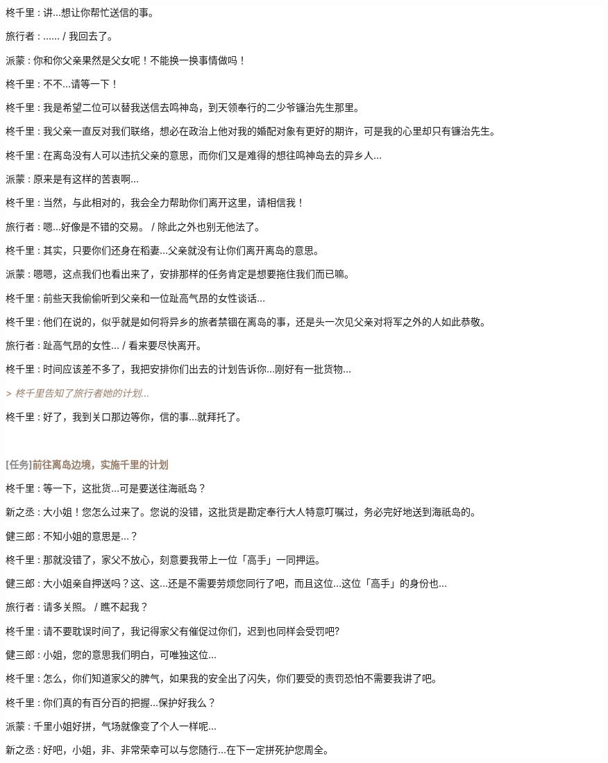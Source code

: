 柊千里 : 讲…想让你帮忙送信的事。

旅行者 : …… / 我回去了。

派蒙 : 你和你父亲果然是父女呢！不能换一换事情做吗！

柊千里 : 不不…请等一下！

柊千里 : 我是希望二位可以替我送信去鸣神岛，到天领奉行的二少爷镰治先生那里。

柊千里 : 我父亲一直反对我们联络，想必在政治上他对我的婚配对象有更好的期许，可是我的心里却只有镰治先生。

柊千里 : 在离岛没有人可以违抗父亲的意思，而你们又是难得的想往鸣神岛去的异乡人…

派蒙 : 原来是有这样的苦衷啊…

柊千里 : 当然，与此相对的，我会全力帮助你们离开这里，请相信我！

旅行者 : 嗯…好像是不错的交易。 / 除此之外也别无他法了。

柊千里 : 其实，只要你们还身在稻妻…父亲就没有让你们离开离岛的意思。

派蒙 : 嗯嗯，这点我们也看出来了，安排那样的任务肯定是想要拖住我们而已嘛。

柊千里 : 前些天我偷偷听到父亲和一位趾高气昂的女性谈话…

柊千里 : 他们在说的，似乎就是如何将异乡的旅者禁锢在离岛的事，还是头一次见父亲对将军之外的人如此恭敬。

旅行者 : 趾高气昂的女性… / 看来要尽快离开。

柊千里 : 时间应该差不多了，我把安排你们出去的计划告诉你…刚好有一批货物…

_<font style="color:rgba(150,124,104,1);">> 柊千里告知了旅行者她的计划…</font>_

柊千里 : 好了，我到关口那边等你，信的事…就拜托了。


<br/> 

**<font style="color:#888888;">[任务]</font><font style="color:rgba(150,124,104,1);">前往离岛边境，实施千里的计划</font>**

柊千里 : 等一下，这批货…可是要送往海祇岛？

新之丞 : 大小姐！您怎么过来了。您说的没错，这批货是勘定奉行大人特意叮嘱过，务必完好地送到海祇岛的。

健三郎 : 不知小姐的意思是…？

柊千里 : 那就没错了，家父不放心，刻意要我带上一位「高手」一同押运。

健三郎 : 大小姐亲自押送吗？这、这…还是不需要劳烦您同行了吧，而且这位…这位「高手」的身份也…

旅行者 : 请多关照。 / 瞧不起我？

柊千里 : 请不要耽误时间了，我记得家父有催促过你们，迟到也同样会受罚吧?

健三郎 : 小姐，您的意思我们明白，可唯独这位…

柊千里 : 怎么，你们知道家父的脾气，如果我的安全出了闪失，你们要受的责罚恐怕不需要我讲了吧。

柊千里 : 你们真的有百分百的把握…保护好我么？

派蒙 : 千里小姐好拼，气场就像变了个人一样呢…

新之丞 : 好吧，小姐，非、非常荣幸可以与您随行…在下一定拼死护您周全。
